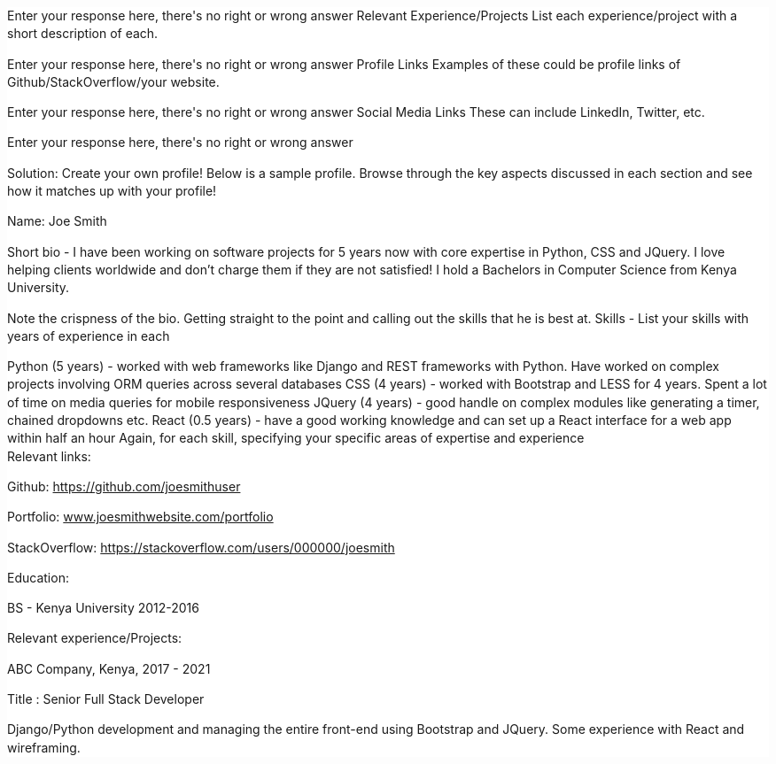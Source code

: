 Enter your response here, there's no right or wrong answer
Relevant Experience/Projects
List each experience/project with a short description of each.

Enter your response here, there's no right or wrong answer
Profile Links
Examples of these could be profile links of Github/StackOverflow/your website.

Enter your response here, there's no right or wrong answer
Social Media Links
These can include LinkedIn, Twitter, etc.

Enter your response here, there's no right or wrong answer


Solution: Create your own profile!
Below is a sample profile. Browse through the key aspects discussed in each section and see how it matches up with your profile!

Name: Joe Smith

Short bio - I have been working on software projects for 5 years now with core expertise in Python, CSS and JQuery. I love helping clients worldwide and don’t charge them if they are not satisfied! I hold a Bachelors in Computer Science from Kenya University.

Note the crispness of the bio. Getting straight to the point and calling out the skills that he is best at.
Skills - List your skills with years of experience in each

Python (5 years) - worked with web frameworks like Django and REST frameworks with Python. Have worked on complex projects involving ORM queries across several databases
CSS (4 years) - worked with Bootstrap and LESS for 4 years. Spent a lot of time on media queries for mobile responsiveness
JQuery (4 years) - good handle on complex modules like generating a timer, chained dropdowns etc.
React (0.5 years) - have a good working knowledge and can set up a React interface for a web app within half an hour
Again, for each skill, specifying your specific areas of expertise and experience  
Relevant links:

Github: https://github.com/joesmithuser

Portfolio: www.joesmithwebsite.com/portfolio

StackOverflow: https://stackoverflow.com/users/000000/joesmith



Education:

BS - Kenya University 2012-2016



Relevant experience/Projects:

ABC Company, Kenya, 2017 - 2021

Title : Senior Full Stack Developer

Django/Python development and managing the entire front-end using Bootstrap and JQuery. Some experience with React and wireframing.
